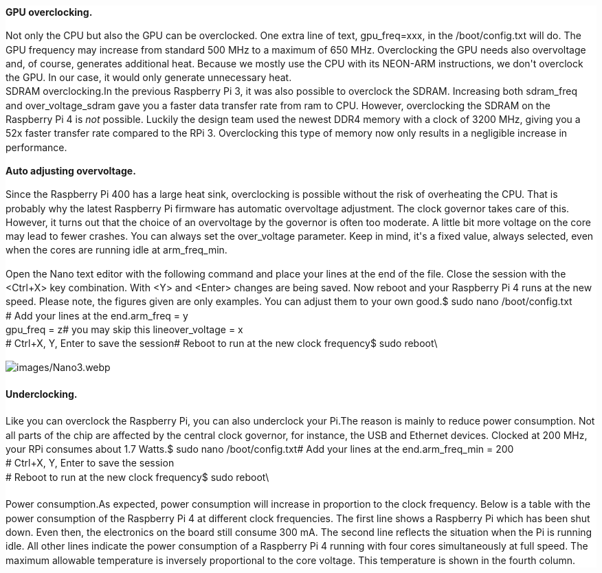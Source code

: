 **GPU overclocking.**

Not only the CPU but also the GPU can be overclocked. One extra line of text, gpu\_freq=xxx, in the /boot/config.txt will do. The GPU frequency may increase from standard 500 MHz to a maximum of 650 MHz. Overclocking the GPU needs also overvoltage and, of course, generates additional heat. Because we mostly use the CPU with its NEON-ARM instructions, we don't overclock the GPU. In our case, it would only generate unnecessary heat.\
SDRAM overclocking.In the previous Raspberry Pi 3, it was also possible to overclock the SDRAM. Increasing both sdram\_freq and over\_voltage\_sdram gave you a faster data transfer rate from ram to CPU. However, overclocking the SDRAM on the Raspberry Pi 4 is _not_ possible. Luckily the design team used the newest DDR4 memory with a clock of 3200 MHz, giving you a 52x faster transfer rate compared to the RPi 3. Overclocking this type of memory now only results in a negligible increase in performance.

**Auto adjusting overvoltage.**

Since the Raspberry Pi 400 has a large heat sink, overclocking is possible without the risk of overheating the CPU. That is probably why the latest Raspberry Pi firmware has automatic overvoltage adjustment. The clock governor takes care of this.\
However, it turns out that the choice of an overvoltage by the governor is often too moderate. A little bit more voltage on the core may lead to fewer crashes. You can always set the over\_voltage parameter. Keep in mind, it's a fixed value, always selected, even when the cores are running idle at arm\_freq\_min.

Open the Nano text editor with the following command and place your lines at the end of the file. Close the session with the \<Ctrl+X> key combination. With \<Y> and \<Enter> changes are being saved. Now reboot and your Raspberry Pi 4 runs at the new speed. Please note, the figures given are only examples. You can adjust them to your own good.$ sudo nano /boot/config.txt\
\# Add your lines at the end.arm\_freq = y\
gpu\_freq = z# you may skip this lineover\_voltage = x\
\# Ctrl+X, Y, Enter to save the session# Reboot to run at the new clock frequency$ sudo reboot\


![images/Nano3.webp](https://qengineering.eu/images/Nano3.webp)

#### Underclocking.

Like you can overclock the Raspberry Pi, you can also underclock your Pi.The reason is mainly to reduce power consumption. Not all parts of the chip are affected by the central clock governor, for instance, the USB and Ethernet devices. Clocked at 200 MHz, your RPi consumes about 1.7 Watts.$ sudo nano /boot/config.txt# Add your lines at the end.arm\_freq\_min = 200\
\# Ctrl+X, Y, Enter to save the session\
\# Reboot to run at the new clock frequency$ sudo reboot\


####

Power consumption.As expected, power consumption will increase in proportion to the clock frequency. Below is a table with the power consumption of the Raspberry Pi 4 at different clock frequencies. The first line shows a Raspberry Pi which has been shut down. Even then, the electronics on the board still consume 300 mA. The second line reflects the situation when the Pi is running idle. All other lines indicate the power consumption of a Raspberry Pi 4 running with four cores simultaneously at full speed. The maximum allowable temperature is inversely proportional to the core voltage. This temperature is shown in the fourth column.
